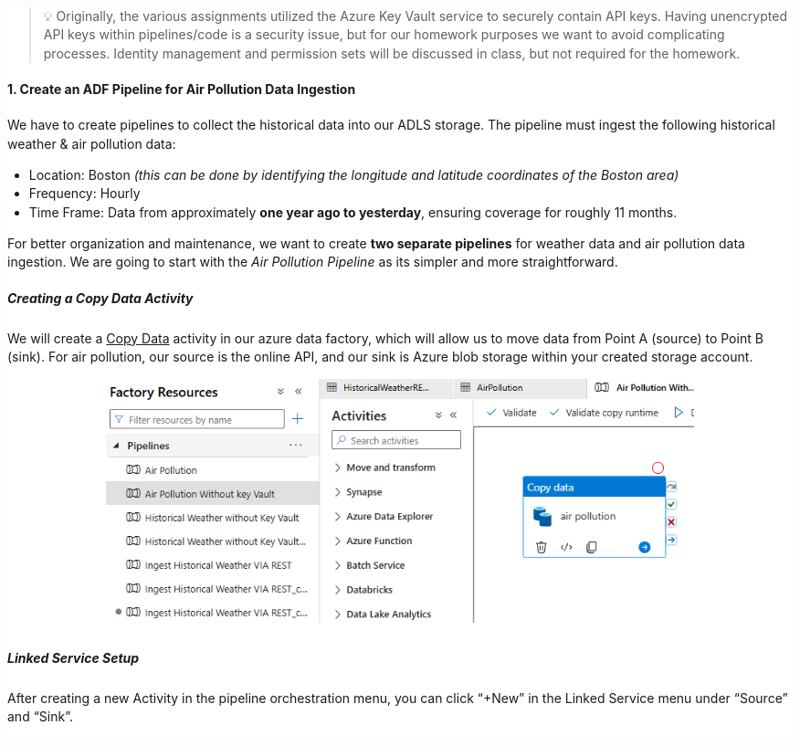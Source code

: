 > 💡 
Originally, the various assignments utilized the Azure Key Vault service to securely contain API keys. Having unencrypted API keys within pipelines/code is a security issue, but for our homework purposes we want to avoid complicating processes. Identity management and permission sets will be discussed in class, but not required for the homework.
>
#### 1. Create an ADF Pipeline for Air Pollution Data Ingestion
We have to create pipelines to collect the historical data into our ADLS storage. The pipeline must ingest the following historical weather & air pollution data:
- Location: Boston *(this can be done by identifying the longitude and latitude coordinates of the Boston area)*
- Frequency: Hourly
- Time Frame: Data from approximately **one year ago to yesterday**, ensuring coverage for roughly 11 months.

For better organization and maintenance, we want to create **two separate pipelines** for weather data and air pollution data ingestion. We are going to start with the *Air Pollution Pipeline* as its simpler and more straightforward.
##### Creating a Copy Data Activity 
We will create a [Copy Data](https://learn.microsoft.com/en-us/azure/data-factory/quickstart-hello-world-copy-data-tool) activity in our azure data factory, which will allow us to move data from Point A (source) to Point B (sink). For air pollution, our source is the online API, and our sink is Azure blob storage within your created storage account.
<div style="display: flex; flex-direction: column; align-items: center; gap: 10px; flex-wrap: wrap; text-align: center;">
  <img src="images\air pollution activity.png" style="max-width: 75%; height: auto;">
  <i style ="max-width: 50%; height: auto;" ></i>
  </div>

##### Linked Service Setup
After creating a new Activity in the pipeline orchestration menu, you can click “+New” in the Linked Service menu under “Source” and “Sink”.
<div style="display: flex; flex-direction: column; align-items: center; gap: 10px; flex-wrap: wrap; text-align: center;">